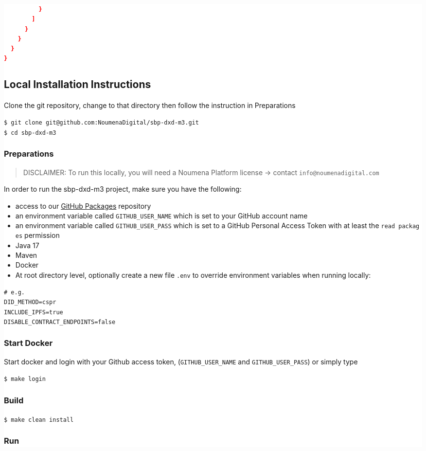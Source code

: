    ```json
             }
           ]
         }
       }
     }
   }
   ```

## Local Installation Instructions
Clone the git repository, change to that directory then follow the instruction in Preparations 
```shell
$ git clone git@github.com:NoumenaDigital/sbp-dxd-m3.git
$ cd sbp-dxd-m3
```

### Preparations

> DISCLAIMER: To run this locally, you will need a Noumena Platform license -> contact `info@noumenadigital.com`

In order to run the sbp-dxd-m3 project, make sure you have the following:

* access to our [GitHub Packages](https://github.com/noumenadigital/packages) repository
* an environment variable called `GITHUB_USER_NAME` which is set to your GitHub account name
* an environment variable called `GITHUB_USER_PASS` which is set to a GitHub Personal Access Token with at least the `read packages` permission
* Java 17
* Maven
* Docker
* At root directory level, optionally create a new file `.env` to override environment variables when running locally:
```shell
# e.g.
DID_METHOD=cspr
INCLUDE_IPFS=true
DISABLE_CONTRACT_ENDPOINTS=false
```

### Start Docker
Start docker and login with your Github access token,
(`GITHUB_USER_NAME` and `GITHUB_USER_PASS`) or simply type
```shell
$ make login
```

### Build

```shell
$ make clean install
```

### Run
